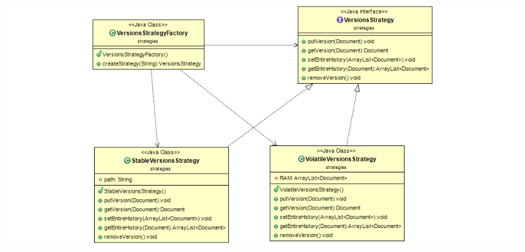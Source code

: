 <p align="center">
  <img width="600" height="400" src="./UML Diagrams/Diagram4.png">
</p>

<p align="center">